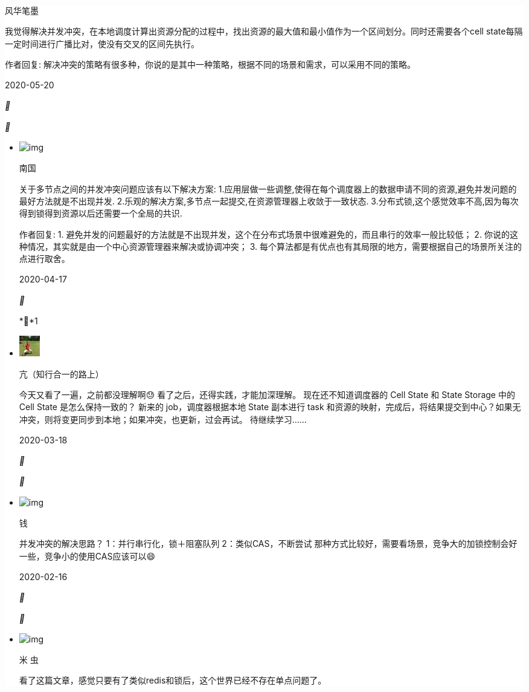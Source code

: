   风华笔墨

  我觉得解决并发冲突，在本地调度计算出资源分配的过程中，找出资源的最大值和最小值作为一个区间划分。同时还需要各个cell state每隔一定时间进行广播比对，使没有交叉的区间先执行。

  作者回复: 解决冲突的策略有很多种，你说的是其中一种策略，根据不同的场景和需求，可以采用不同的策略。

  2020-05-20

  **

  **

- ![img](https://static001.geekbang.org/account/avatar/00/1c/f2/66/b16f9ca9.jpg?x-oss-process=image/resize,m_fill,h_34,w_34)

  南国

  关于多节点之间的并发冲突问题应该有以下解决方案: 1.应用层做一些调整,使得在每个调度器上的数据申请不同的资源,避免并发问题的最好方法就是不出现并发. 2.乐观的解决方案,多节点一起提交,在资源管理器上收敛于一致状态. 3.分布式锁,这个感觉效率不高,因为每次得到锁得到资源以后还需要一个全局的共识.

  作者回复: 1. 避免并发的问题最好的方法就是不出现并发，这个在分布式场景中很难避免的，而且串行的效率一般比较低； 2. 你说的这种情况，其实就是由一个中心资源管理器来解决或协调冲突； 3. 每个算法都是有优点也有其局限的地方，需要根据自己的场景所关注的点进行取舍。

  2020-04-17

  **

  **1

- ![img](13%20_%20%E5%88%86%E5%B8%83%E5%BC%8F%E8%B0%83%E5%BA%A6%E6%9E%B6%E6%9E%84%E4%B9%8B%E5%85%B1%E4%BA%AB%E7%8A%B6%E6%80%81%E8%B0%83%E5%BA%A6%EF%BC%9A%E7%89%A9%E8%B4%A8%E6%96%87%E6%98%8E%E3%80%81%E7%B2%BE%E7%A5%9E%E6%96%87%E6%98%8E%E5%A4%9A%E6%89%8B%E5%8D%8F%E5%95%86%E6%8A%93.resource/resize,m_fill,h_34,w_34.jpeg)

  亢（知行合一的路上）

  今天又看了一遍，之前都没理解啊😓 看了之后，还得实践，才能加深理解。 现在还不知道调度器的 Cell State 和 State Storage 中的 Cell State 是怎么保持一致的？ 新来的 job，调度器根据本地 State 副本进行 task 和资源的映射，完成后，将结果提交到中心？如果无冲突，则将变更同步到本地；如果冲突，也更新，过会再试。 待继续学习……

  2020-03-18

  **

  **

- ![img](https://static001.geekbang.org/account/avatar/00/0f/67/f4/9a1feb59.jpg?x-oss-process=image/resize,m_fill,h_34,w_34)

  钱

  并发冲突的解决思路？ 1：并行串行化，锁＋阻塞队列 2：类似CAS，不断尝试 那种方式比较好，需要看场景，竞争大的加锁控制会好一些，竞争小的使用CAS应该可以😄

  2020-02-16

  **

  **

- ![img](https://static001.geekbang.org/account/avatar/00/10/5f/bf/4bd3eb4b.jpg?x-oss-process=image/resize,m_fill,h_34,w_34)

  米 虫

  看了这篇文章，感觉只要有了类似redis和锁后，这个世界已经不存在单点问题了。
